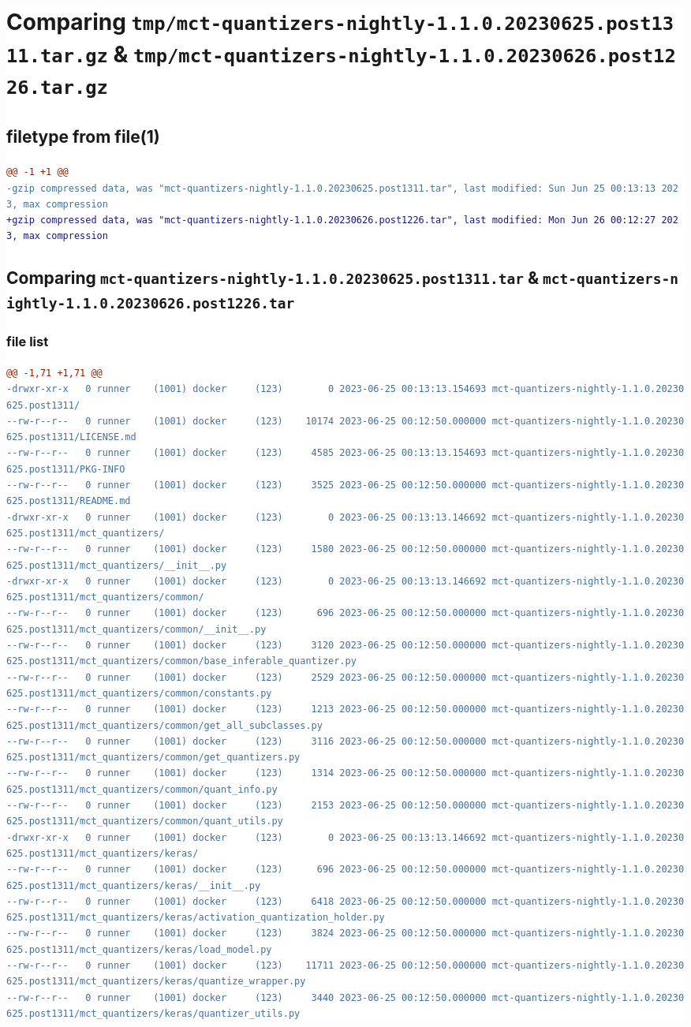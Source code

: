 # Comparing `tmp/mct-quantizers-nightly-1.1.0.20230625.post1311.tar.gz` & `tmp/mct-quantizers-nightly-1.1.0.20230626.post1226.tar.gz`

## filetype from file(1)

```diff
@@ -1 +1 @@
-gzip compressed data, was "mct-quantizers-nightly-1.1.0.20230625.post1311.tar", last modified: Sun Jun 25 00:13:13 2023, max compression
+gzip compressed data, was "mct-quantizers-nightly-1.1.0.20230626.post1226.tar", last modified: Mon Jun 26 00:12:27 2023, max compression
```

## Comparing `mct-quantizers-nightly-1.1.0.20230625.post1311.tar` & `mct-quantizers-nightly-1.1.0.20230626.post1226.tar`

### file list

```diff
@@ -1,71 +1,71 @@
-drwxr-xr-x   0 runner    (1001) docker     (123)        0 2023-06-25 00:13:13.154693 mct-quantizers-nightly-1.1.0.20230625.post1311/
--rw-r--r--   0 runner    (1001) docker     (123)    10174 2023-06-25 00:12:50.000000 mct-quantizers-nightly-1.1.0.20230625.post1311/LICENSE.md
--rw-r--r--   0 runner    (1001) docker     (123)     4585 2023-06-25 00:13:13.154693 mct-quantizers-nightly-1.1.0.20230625.post1311/PKG-INFO
--rw-r--r--   0 runner    (1001) docker     (123)     3525 2023-06-25 00:12:50.000000 mct-quantizers-nightly-1.1.0.20230625.post1311/README.md
-drwxr-xr-x   0 runner    (1001) docker     (123)        0 2023-06-25 00:13:13.146692 mct-quantizers-nightly-1.1.0.20230625.post1311/mct_quantizers/
--rw-r--r--   0 runner    (1001) docker     (123)     1580 2023-06-25 00:12:50.000000 mct-quantizers-nightly-1.1.0.20230625.post1311/mct_quantizers/__init__.py
-drwxr-xr-x   0 runner    (1001) docker     (123)        0 2023-06-25 00:13:13.146692 mct-quantizers-nightly-1.1.0.20230625.post1311/mct_quantizers/common/
--rw-r--r--   0 runner    (1001) docker     (123)      696 2023-06-25 00:12:50.000000 mct-quantizers-nightly-1.1.0.20230625.post1311/mct_quantizers/common/__init__.py
--rw-r--r--   0 runner    (1001) docker     (123)     3120 2023-06-25 00:12:50.000000 mct-quantizers-nightly-1.1.0.20230625.post1311/mct_quantizers/common/base_inferable_quantizer.py
--rw-r--r--   0 runner    (1001) docker     (123)     2529 2023-06-25 00:12:50.000000 mct-quantizers-nightly-1.1.0.20230625.post1311/mct_quantizers/common/constants.py
--rw-r--r--   0 runner    (1001) docker     (123)     1213 2023-06-25 00:12:50.000000 mct-quantizers-nightly-1.1.0.20230625.post1311/mct_quantizers/common/get_all_subclasses.py
--rw-r--r--   0 runner    (1001) docker     (123)     3116 2023-06-25 00:12:50.000000 mct-quantizers-nightly-1.1.0.20230625.post1311/mct_quantizers/common/get_quantizers.py
--rw-r--r--   0 runner    (1001) docker     (123)     1314 2023-06-25 00:12:50.000000 mct-quantizers-nightly-1.1.0.20230625.post1311/mct_quantizers/common/quant_info.py
--rw-r--r--   0 runner    (1001) docker     (123)     2153 2023-06-25 00:12:50.000000 mct-quantizers-nightly-1.1.0.20230625.post1311/mct_quantizers/common/quant_utils.py
-drwxr-xr-x   0 runner    (1001) docker     (123)        0 2023-06-25 00:13:13.146692 mct-quantizers-nightly-1.1.0.20230625.post1311/mct_quantizers/keras/
--rw-r--r--   0 runner    (1001) docker     (123)      696 2023-06-25 00:12:50.000000 mct-quantizers-nightly-1.1.0.20230625.post1311/mct_quantizers/keras/__init__.py
--rw-r--r--   0 runner    (1001) docker     (123)     6418 2023-06-25 00:12:50.000000 mct-quantizers-nightly-1.1.0.20230625.post1311/mct_quantizers/keras/activation_quantization_holder.py
--rw-r--r--   0 runner    (1001) docker     (123)     3824 2023-06-25 00:12:50.000000 mct-quantizers-nightly-1.1.0.20230625.post1311/mct_quantizers/keras/load_model.py
--rw-r--r--   0 runner    (1001) docker     (123)    11711 2023-06-25 00:12:50.000000 mct-quantizers-nightly-1.1.0.20230625.post1311/mct_quantizers/keras/quantize_wrapper.py
--rw-r--r--   0 runner    (1001) docker     (123)     3440 2023-06-25 00:12:50.000000 mct-quantizers-nightly-1.1.0.20230625.post1311/mct_quantizers/keras/quantizer_utils.py
```